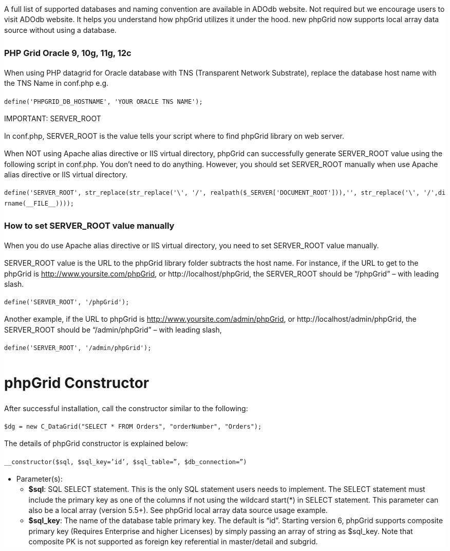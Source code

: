 
A full list of supported databases and naming convention are available in ADOdb website. Not required but we encourage users to visit ADOdb website. It helps you understand how phpGrid utilizes it under the hood.
new phpGrid now supports local array data source without using a database.


 

### PHP Grid Oracle 9, 10g, 11g, 12c

When using PHP datagrid for Oracle database with TNS (Transparent Network Substrate), replace the database host name with the TNS Name in conf.php e.g.

```
define('PHPGRID_DB_HOSTNAME', 'YOUR ORACLE TNS NAME');
```

IMPORTANT: SERVER_ROOT

In conf.php, SERVER_ROOT is the value tells your script where to find phpGrid library on web server.

When NOT using Apache alias directive or IIS virtual directory, phpGrid can successfully generate SERVER_ROOT value using the following script in conf.php. You don’t need to do anything. However, you should set SERVER_ROOT manually when use Apache alias directive or IIS virtual directory.

```
define('SERVER_ROOT', str_replace(str_replace('\', '/', realpath($_SERVER['DOCUMENT_ROOT'])),'', str_replace('\', '/',dirname(__FILE__))));
```

### How to set SERVER_ROOT value manually

When you do use Apache alias directive or IIS virtual directory, you need to set SERVER_ROOT value manually.

SERVER_ROOT value is the URL to the phpGrid library folder subtracts the host name. For instance, if the URL to get to the phpGrid is http://www.yoursite.com/phpGrid, or http://localhost/phpGrid, the SERVER_ROOT should be “/phpGrid” – with leading slash.

```
define('SERVER_ROOT', '/phpGrid');
```
Another example, if the URL to phpGrid is http://www.yoursite.com/admin/phpGrid, or http://localhost/admin/phpGrid, the SERVER_ROOT should be “/admin/phpGrid” – with leading slash,

```
define('SERVER_ROOT', '/admin/phpGrid');
```
# phpGrid Constructor
After successful installation, call the constructor similar to the following:

```
$dg = new C_DataGrid("SELECT * FROM Orders", "orderNumber", "Orders");
```
The details of phpGrid constructor is explained below:
```
__constructor($sql, $sql_key=’id’, $sql_table=”, $db_connection=”)
```
+ Parameter(s):
    + **$sql**: SQL SELECT statement. This is the only SQL statement users needs to implement. The SELECT statement must include the primary key as one of the columns if not using the wildcard start(*) in SELECT statement.
This parameter can also be a local array (version 5.5+). See phpGrid local array data source usage example.
    + **$sql_key**: The name of the database table primary key. The default is “id”.
Starting version 6, phpGrid supports composite primary key (Requires Enterprise and higher Licenses) by simply passing an array of string as $sql_key.
Note that composite PK is not supported as foreign key referential in master/detail and subgrid.